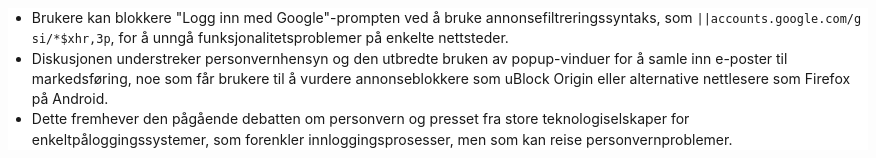 - Brukere kan blokkere "Logg inn med Google"-prompten ved å bruke annonsefiltreringssyntaks, som `||accounts.google.com/gsi/*$xhr,3p`, for å unngå funksjonalitetsproblemer på enkelte nettsteder.
- Diskusjonen understreker personvernhensyn og den utbredte bruken av popup-vinduer for å samle inn e-poster til markedsføring, noe som får brukere til å vurdere annonseblokkere som uBlock Origin eller alternative nettlesere som Firefox på Android.
- Dette fremhever den pågående debatten om personvern og presset fra store teknologiselskaper for enkeltpåloggingssystemer, som forenkler innloggingsprosesser, men som kan reise personvernproblemer.

<head>
  <meta property="og:title" content="Åpen kildekode prosjektstyringsplattform" />
  <meta property="og:type" content="website" />
  <meta property="og:image" content="https://og.cho.sh/api/og/?title=%C3%85pen%20kildekode%20prosjektstyringsplattform&subheading=maandag%2014%20oktober%202024%3A%20Samenvatting%20Hacker%20News" />
</head>
